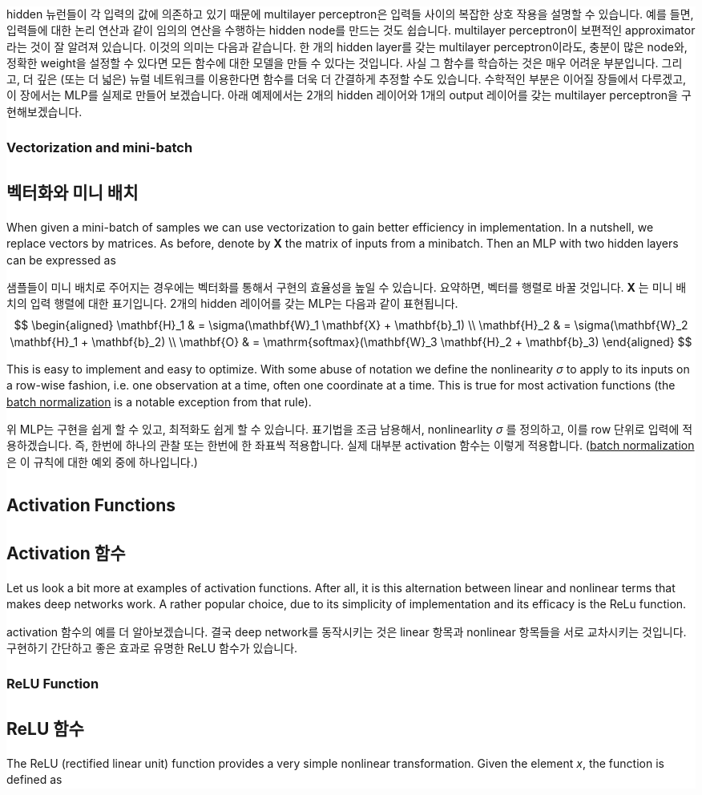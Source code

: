 hidden 뉴런들이 각 입력의 값에 의존하고 있기 때문에 multilayer perceptron은 입력들 사이의 복잡한 상호 작용을 설명할 수 있습니다. 예를 들면, 입력들에 대한 논리 연산과 같이 임의의 연산을 수행하는 hidden node를 만드는 것도 쉽습니다. multilayer perceptron이 보편적인 approximator라는 것이 잘 알려져 있습니다. 이것의 의미는 다음과 같습니다. 한 개의 hidden layer를 갖는 multilayer perceptron이라도, 충분이 많은 node와, 정확한 weight을 설정할 수 있다면 모든 함수에 대한 모델을 만들 수 있다는 것입니다. 사실 그 함수를 학습하는 것은 매우 어려운 부분입니다. 그리고, 더 깊은 (또는 더 넓은) 뉴럴 네트워크를 이용한다면 함수를 더욱 더 간결하게 추정할 수도 있습니다. 수학적인 부분은 이어질 장들에서 다루겠고, 이 장에서는 MLP를 실제로 만들어 보겠습니다. 아래 예제에서는 2개의 hidden 레이어와 1개의 output 레이어를 갖는 multilayer perceptron을 구현해보겠습니다.

### Vectorization and mini-batch

## 벡터화와 미니 배치

When given a mini-batch of samples we can use vectorization to gain better efficiency in implementation. In a nutshell, we replace vectors by matrices. As before, denote by $\mathbf{X}$ the matrix of inputs from a minibatch. Then an MLP with two hidden layers can be expressed as

샘플들이 미니 배치로 주어지는 경우에는 벡터화를 통해서 구현의 효율성을 높일 수 있습니다. 요약하면, 벡터를 행렬로 바꿀 것입니다.  $\mathbf{X}$ 는 미니 배치의 입력 행렬에 대한 표기입니다. 2개의 hidden 레이어를 갖는 MLP는 다음과 같이 표현됩니다.
$$
\begin{aligned}
    \mathbf{H}_1 & = \sigma(\mathbf{W}_1 \mathbf{X} + \mathbf{b}_1) \\
    \mathbf{H}_2 & = \sigma(\mathbf{W}_2 \mathbf{H}_1 + \mathbf{b}_2) \\
    \mathbf{O} & = \mathrm{softmax}(\mathbf{W}_3 \mathbf{H}_2 + \mathbf{b}_3)
\end{aligned}
$$

This is easy to implement and easy to optimize. With some abuse of notation we define the nonlinearity $\sigma$ to apply to its inputs on a row-wise fashion, i.e. one observation at a time, often one coordinate at a time. This is true for most activation functions (the [batch normalization](../chapter_convolutional-neural-networks/batch-norm.md) is a notable exception from that rule).

위 MLP는 구현을 쉽게 할 수 있고, 최적화도 쉽게 할 수 있습니다. 표기법을 조금 남용해서, nonlinearlity  $\sigma$ 를 정의하고, 이를 row 단위로 입력에 적용하겠습니다. 즉, 한번에 하나의 관찰 또는 한번에 한 좌표씩 적용합니다. 실제 대부분 activation 함수는 이렇게 적용합니다.  ([batch normalization](../chapter_convolutional-neural-networks/batch-norm.md) 은 이 규칙에 대한 예외 중에 하나입니다.)

## Activation Functions

## Activation 함수

Let us look a bit more at examples of activation functions. After all, it is this alternation between linear and nonlinear terms that makes deep networks work. A rather popular choice, due to its simplicity of implementation and its efficacy is the ReLu function.

activation 함수의 예를 더 알아보겠습니다. 결국 deep network를 동작시키는 것은 linear 항목과 nonlinear 항목들을 서로 교차시키는 것입니다. 구현하기 간단하고 좋은 효과로 유명한 ReLU 함수가 있습니다. 

### ReLU Function

## ReLU 함수

The ReLU (rectified linear unit) function provides a very simple nonlinear transformation. Given the element $x$, the function is defined as
